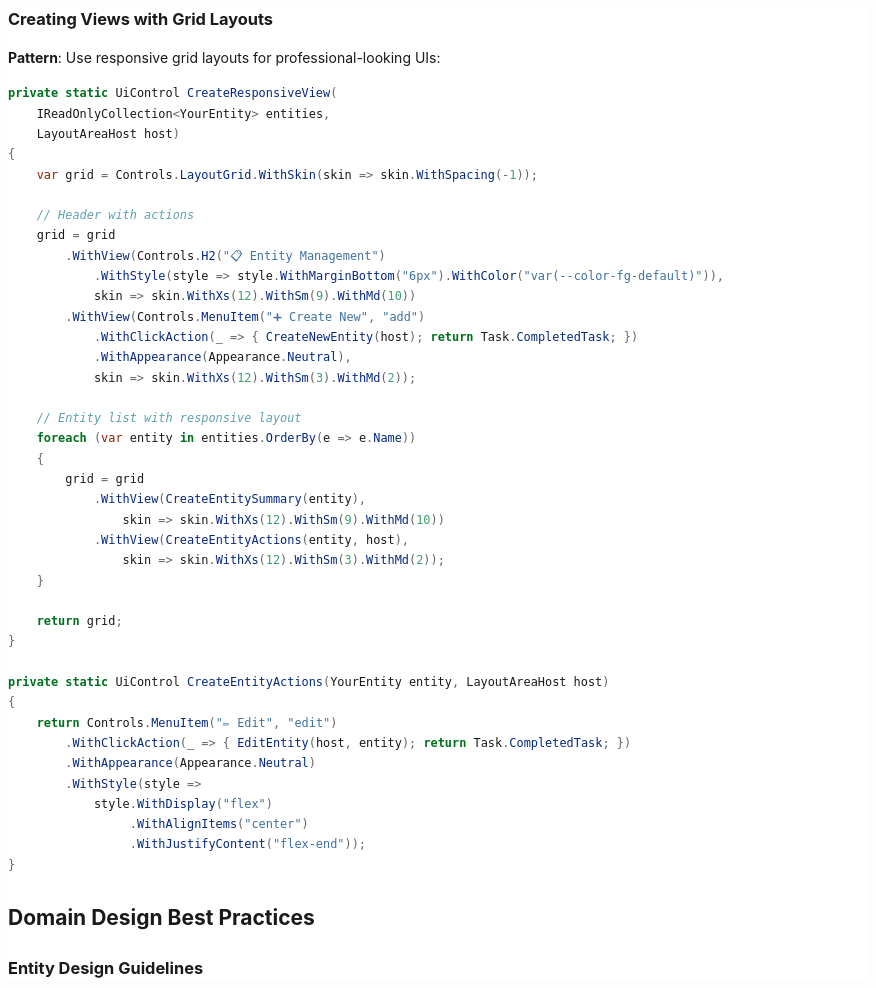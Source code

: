 ### Creating Views with Grid Layouts

**Pattern**: Use responsive grid layouts for professional-looking UIs:

```csharp
private static UiControl CreateResponsiveView(
    IReadOnlyCollection<YourEntity> entities,
    LayoutAreaHost host)
{
    var grid = Controls.LayoutGrid.WithSkin(skin => skin.WithSpacing(-1));

    // Header with actions
    grid = grid
        .WithView(Controls.H2("📋 Entity Management")
            .WithStyle(style => style.WithMarginBottom("6px").WithColor("var(--color-fg-default)")),
            skin => skin.WithXs(12).WithSm(9).WithMd(10))
        .WithView(Controls.MenuItem("➕ Create New", "add")
            .WithClickAction(_ => { CreateNewEntity(host); return Task.CompletedTask; })
            .WithAppearance(Appearance.Neutral),
            skin => skin.WithXs(12).WithSm(3).WithMd(2));

    // Entity list with responsive layout
    foreach (var entity in entities.OrderBy(e => e.Name))
    {
        grid = grid
            .WithView(CreateEntitySummary(entity),
                skin => skin.WithXs(12).WithSm(9).WithMd(10))
            .WithView(CreateEntityActions(entity, host),
                skin => skin.WithXs(12).WithSm(3).WithMd(2));
    }

    return grid;
}

private static UiControl CreateEntityActions(YourEntity entity, LayoutAreaHost host)
{
    return Controls.MenuItem("✏️ Edit", "edit")
        .WithClickAction(_ => { EditEntity(host, entity); return Task.CompletedTask; })
        .WithAppearance(Appearance.Neutral)
        .WithStyle(style =>
            style.WithDisplay("flex")
                 .WithAlignItems("center")
                 .WithJustifyContent("flex-end"));
}
```

## Domain Design Best Practices

### Entity Design Guidelines
